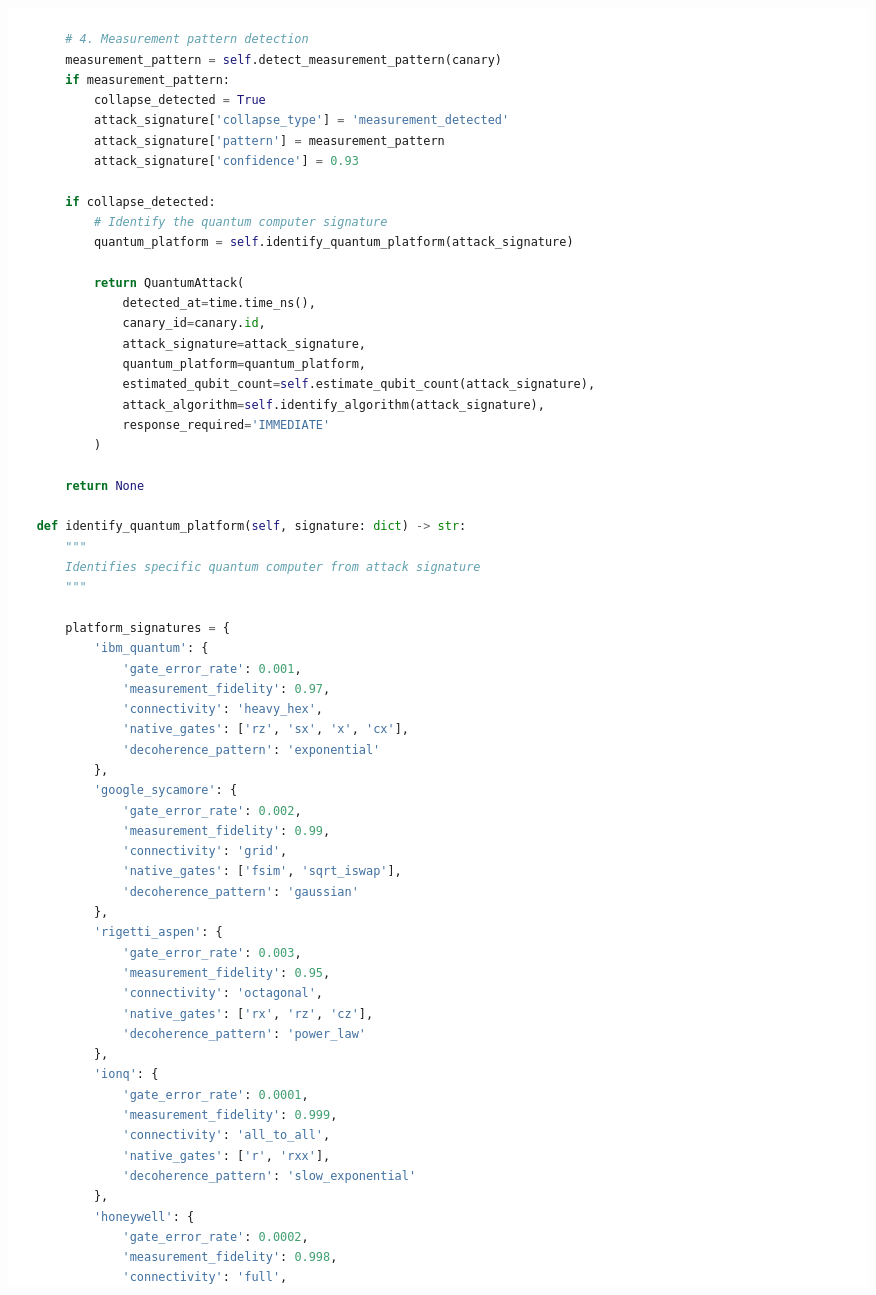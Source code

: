 ```python
        
        # 4. Measurement pattern detection
        measurement_pattern = self.detect_measurement_pattern(canary)
        if measurement_pattern:
            collapse_detected = True
            attack_signature['collapse_type'] = 'measurement_detected'
            attack_signature['pattern'] = measurement_pattern
            attack_signature['confidence'] = 0.93
        
        if collapse_detected:
            # Identify the quantum computer signature
            quantum_platform = self.identify_quantum_platform(attack_signature)
            
            return QuantumAttack(
                detected_at=time.time_ns(),
                canary_id=canary.id,
                attack_signature=attack_signature,
                quantum_platform=quantum_platform,
                estimated_qubit_count=self.estimate_qubit_count(attack_signature),
                attack_algorithm=self.identify_algorithm(attack_signature),
                response_required='IMMEDIATE'
            )
        
        return None
    
    def identify_quantum_platform(self, signature: dict) -> str:
        """
        Identifies specific quantum computer from attack signature
        """
        
        platform_signatures = {
            'ibm_quantum': {
                'gate_error_rate': 0.001,
                'measurement_fidelity': 0.97,
                'connectivity': 'heavy_hex',
                'native_gates': ['rz', 'sx', 'x', 'cx'],
                'decoherence_pattern': 'exponential'
            },
            'google_sycamore': {
                'gate_error_rate': 0.002,
                'measurement_fidelity': 0.99,
                'connectivity': 'grid',
                'native_gates': ['fsim', 'sqrt_iswap'],
                'decoherence_pattern': 'gaussian'
            },
            'rigetti_aspen': {
                'gate_error_rate': 0.003,
                'measurement_fidelity': 0.95,
                'connectivity': 'octagonal',
                'native_gates': ['rx', 'rz', 'cz'],
                'decoherence_pattern': 'power_law'
            },
            'ionq': {
                'gate_error_rate': 0.0001,
                'measurement_fidelity': 0.999,
                'connectivity': 'all_to_all',
                'native_gates': ['r', 'rxx'],
                'decoherence_pattern': 'slow_exponential'
            },
            'honeywell': {
                'gate_error_rate': 0.0002,
                'measurement_fidelity': 0.998,
                'connectivity': 'full',
```